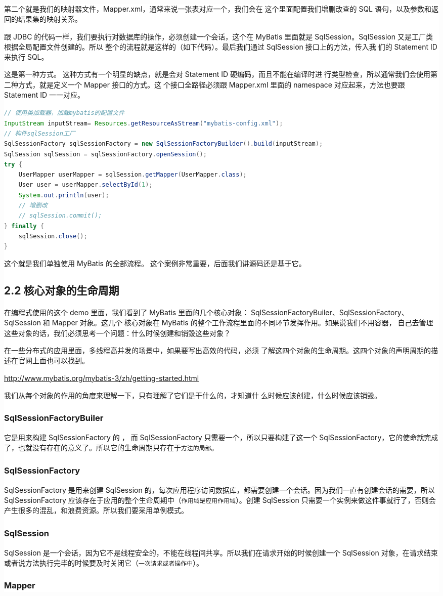 第二个就是我们的映射器文件，Mapper.xml，通常来说一张表对应一个，我们会在 这个里面配置我们增删改查的 SQL 语句，以及参数和返回的结果集的映射关系。 

跟 JDBC 的代码一样，我们要执行对数据库的操作，必须创建一个会话，这个在 MyBatis 里面就是 SqlSession。SqlSession 又是工厂类根据全局配置文件创建的。所以 整个的流程就是这样的（如下代码）。最后我们通过 SqlSession 接口上的方法，传入我 们的 Statement ID 来执行 SQL。

这是第一种方式。 这种方式有一个明显的缺点，就是会对 Statement ID 硬编码，而且不能在编译时进 行类型检查，所以通常我们会使用第二种方式，就是定义一个 Mapper 接口的方式。这 个接口全路径必须跟 Mapper.xml 里面的 namespace 对应起来，方法也要跟 Statement ID 一一对应。

```java
// 使用类加载器，加载mybatis的配置文件
InputStream inputStream= Resources.getResourceAsStream("mybatis-config.xml");
// 构件sqlSession工厂
SqlSessionFactory sqlSessionFactory = new SqlSessionFactoryBuilder().build(inputStream);
SqlSession sqlSession = sqlSessionFactory.openSession();
try {
    UserMapper userMapper = sqlSession.getMapper(UserMapper.class);
    User user = userMapper.selectById(1);
    System.out.println(user);
    // 增删改
    // sqlSession.commit();
} finally {
    sqlSession.close();
}
```

这个就是我们单独使用 MyBatis 的全部流程。 这个案例非常重要，后面我们讲源码还是基于它。

## 2.2 核心对象的生命周期

在编程式使用的这个 demo 里面，我们看到了 MyBatis 里面的几个核心对象： SqlSessionFactoryBuiler、SqlSessionFactory、SqlSession 和 Mapper 对象。这几个 核心对象在 MyBatis 的整个工作流程里面的不同环节发挥作用。如果说我们不用容器， 自己去管理这些对象的话，我们必须思考一个问题：什么时候创建和销毁这些对象？ 

在一些分布式的应用里面，多线程高并发的场景中，如果要写出高效的代码，必须 了解这四个对象的生命周期。这四个对象的声明周期的描述在官网上面也可以找到。

http://www.mybatis.org/mybatis-3/zh/getting-started.html 

我们从每个对象的作用的角度来理解一下，只有理解了它们是干什么的，才知道什 么时候应该创建，什么时候应该销毁。

### SqlSessionFactoryBuiler 

它是用来构建 SqlSessionFactory 的 ， 而 SqlSessionFactory 只需要一个，所以只要构建了这一个 SqlSessionFactory，它的使命就完成了，也就没有存在的意义了。所以它的生命周期只存在于`方法的局部`。

### SqlSessionFactory

SqlSessionFactory 是用来创建 SqlSession 的，每次应用程序访问数据库，都需要创建一个会话。因为我们一直有创建会话的需要，所以 SqlSessionFactory 应该存在于应用的整个生命周期中（`作用域是应用作用域`）。创建 SqlSession 只需要一个实例来做这件事就行了，否则会产生很多的混乱，和浪费资源。所以我们要采用单例模式。

### SqlSession

SqlSession 是一个会话，因为它不是线程安全的，不能在线程间共享。所以我们在请求开始的时候创建一个 SqlSession 对象，在请求结束或者说方法执行完毕的时候要及时关闭它（`一次请求或者操作中`）。 

### Mapper
